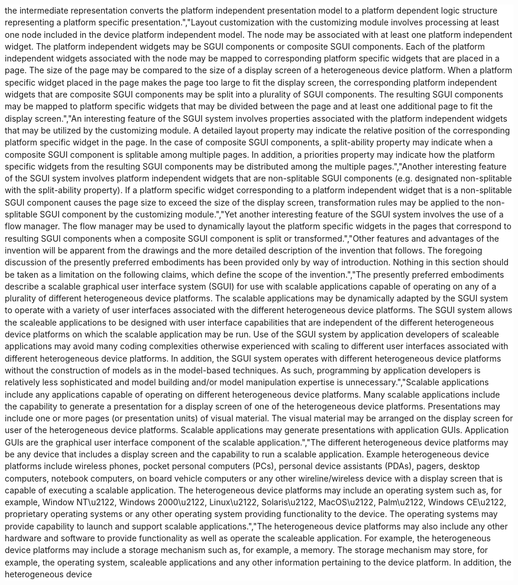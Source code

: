 the intermediate representation converts the platform independent presentation model to a platform dependent logic structure representing a platform specific presentation.","Layout customization with the customizing module involves processing at least one node included in the device platform independent model. The node may be associated with at least one platform independent widget. The platform independent widgets may be SGUI components or composite SGUI components. Each of the platform independent widgets associated with the node may be mapped to corresponding platform specific widgets that are placed in a page. The size of the page may be compared to the size of a display screen of a heterogeneous device platform. When a platform specific widget placed in the page makes the page too large to fit the display screen, the corresponding platform independent widgets that are composite SGUI components may be split into a plurality of SGUI components. The resulting SGUI components may be mapped to platform specific widgets that may be divided between the page and at least one additional page to fit the display screen.","An interesting feature of the SGUI system involves properties associated with the platform independent widgets that may be utilized by the customizing module. A detailed layout property may indicate the relative position of the corresponding platform specific widget in the page. In the case of composite SGUI components, a split-ability property may indicate when a composite SGUI component is splitable among multiple pages. In addition, a priorities property may indicate how the platform specific widgets from the resulting SGUI components may be distributed among the multiple pages.","Another interesting feature of the SGUI system involves platform independent widgets that are non-splitable SGUI components (e.g. designated non-splitable with the split-ability property). If a platform specific widget corresponding to a platform independent widget that is a non-splitable SGUI component causes the page size to exceed the size of the display screen, transformation rules may be applied to the non-splitable SGUI component by the customizing module.","Yet another interesting feature of the SGUI system involves the use of a flow manager. The flow manager may be used to dynamically layout the platform specific widgets in the pages that correspond to resulting SGUI components when a composite SGUI component is split or transformed.","Other features and advantages of the invention will be apparent from the drawings and the more detailed description of the invention that follows. The foregoing discussion of the presently preferred embodiments has been provided only by way of introduction. Nothing in this section should be taken as a limitation on the following claims, which define the scope of the invention.","The presently preferred embodiments describe a scalable graphical user interface system (SGUI) for use with scalable applications capable of operating on any of a plurality of different heterogeneous device platforms. The scalable applications may be dynamically adapted by the SGUI system to operate with a variety of user interfaces associated with the different heterogeneous device platforms. The SGUI system allows the scaleable applications to be designed with user interface capabilities that are independent of the different heterogeneous device platforms on which the scalable application may be run. Use of the SGUI system by application developers of scaleable applications may avoid many coding complexities otherwise experienced with scaling to different user interfaces associated with different heterogeneous device platforms. In addition, the SGUI system operates with different heterogeneous device platforms without the construction of models as in the model-based techniques. As such, programming by application developers is relatively less sophisticated and model building and\/or model manipulation expertise is unnecessary.","Scalable applications include any applications capable of operating on different heterogeneous device platforms. Many scalable applications include the capability to generate a presentation for a display screen of one of the heterogeneous device platforms. Presentations may include one or more pages (or presentation units) of visual material. The visual material may be arranged on the display screen for user of the heterogeneous device platforms. Scalable applications may generate presentations with application GUIs. Application GUIs are the graphical user interface component of the scalable application.","The different heterogeneous device platforms may be any device that includes a display screen and the capability to run a scalable application. Example heterogeneous device platforms include wireless phones, pocket personal computers (PCs), personal device assistants (PDAs), pagers, desktop computers, notebook computers, on board vehicle computers or any other wireline\/wireless device with a display screen that is capable of executing a scalable application. The heterogeneous device platforms may include an operating system such as, for example, Window NT\u2122, Windows 2000\u2122, Linux\u2122, Solaris\u2122, MacOS\u2122, Palm\u2122, Windows CE\u2122, proprietary operating systems or any other operating system providing functionality to the device. The operating systems may provide capability to launch and support scalable applications.","The heterogeneous device platforms may also include any other hardware and software to provide functionality as well as operate the scaleable application. For example, the heterogeneous device platforms may include a storage mechanism such as, for example, a memory. The storage mechanism may store, for example, the operating system, scaleable applications and any other information pertaining to the device platform. In addition, the heterogeneous device